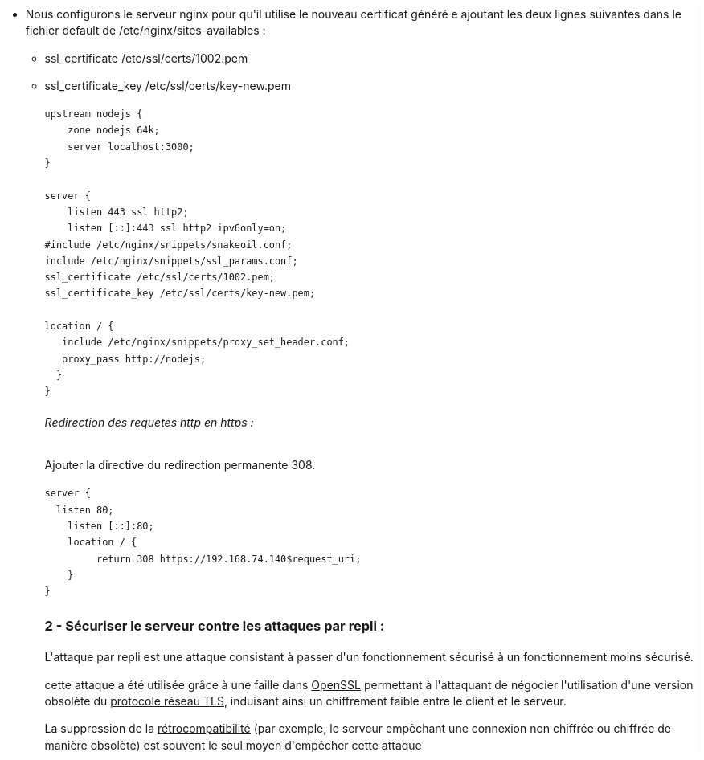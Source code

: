  - Nous configurons le serveur nginx pour qu'il utilise le nouveau certificat généré e ajoutant les deux lignes suivantes dans le fichier default de /etc/nginx/sites-availables :

    - ssl_certificate /etc/ssl/certs/1002.pem

    - ssl_certificate_key /etc/ssl/certs/key-new.pem

          upstream nodejs {
              zone nodejs 64k;
              server localhost:3000;
          }
          
          server {
              listen 443 ssl http2;
              listen [::]:443 ssl http2 ipv6only=on;
          #include /etc/nginx/snippets/snakeoil.conf;
          include /etc/nginx/snippets/ssl_params.conf;
          ssl_certificate /etc/ssl/certs/1002.pem;
          ssl_certificate_key /etc/ssl/certs/key-new.pem;
          
          location / {
             include /etc/nginx/snippets/proxy_set_header.conf;
             proxy_pass http://nodejs;
          	}
          }


      ###### Redirection  des requetes http en https :

      Ajouter la directive du redirection permanente 308.

      ```
      server {
      	listen 80;
          listen [::]:80;
          location / {
               return 308 https://192.168.74.140$request_uri;
          }
      }
      ```

      

      ### 2 - Sécuriser le serveur contre les attaques par repli  : 

      L'attaque par repli est une attaque consistant à passer d'un fonctionnement sécurisé à un fonctionnement moins sécurisé.

      cette attaque a été utilisée grâce à une faille dans [OpenSSL](https://fr.wikipedia.org/wiki/OpenSSL) permettant à l'attaquant de négocier l'utilisation d'une version obsolète du [protocole réseau TLS](https://fr.wikipedia.org/wiki/Transport_Layer_Security), induisant ainsi un chiffrement faible entre le client et le serveur.

      La suppression de la [rétrocompatibilité](https://fr.wikipedia.org/wiki/Compatibilité_ascendante_et_descendante) (par exemple, le serveur empêchant une connexion non chiffrée ou chiffrée de manière obsolète) est souvent le seul moyen d'empêcher cette attaque
